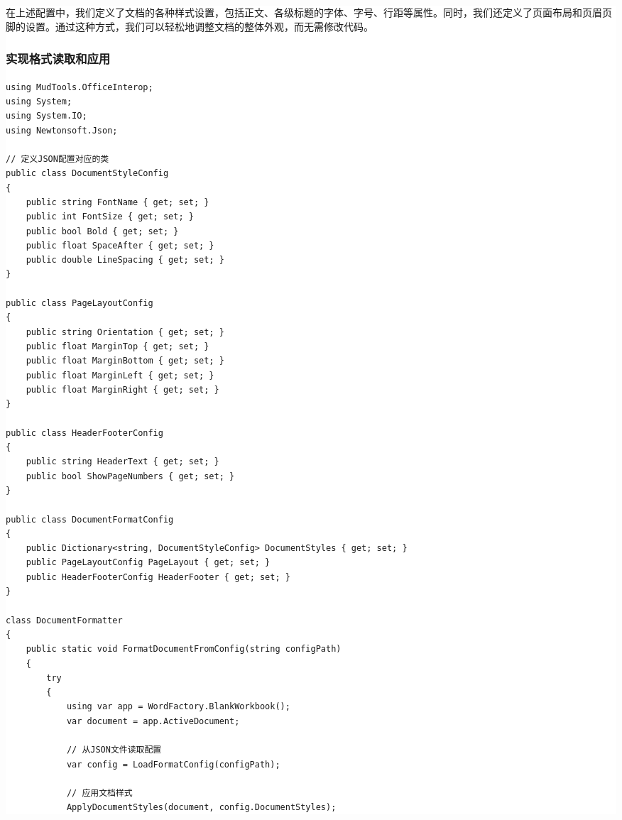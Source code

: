 
在上述配置中，我们定义了文档的各种样式设置，包括正文、各级标题的字体、字号、行距等属性。同时，我们还定义了页面布局和页眉页脚的设置。通过这种方式，我们可以轻松地调整文档的整体外观，而无需修改代码。

### 实现格式读取和应用

    using MudTools.OfficeInterop;
    using System;
    using System.IO;
    using Newtonsoft.Json;
    
    // 定义JSON配置对应的类
    public class DocumentStyleConfig
    {
        public string FontName { get; set; }
        public int FontSize { get; set; }
        public bool Bold { get; set; }
        public float SpaceAfter { get; set; }
        public double LineSpacing { get; set; }
    }
    
    public class PageLayoutConfig
    {
        public string Orientation { get; set; }
        public float MarginTop { get; set; }
        public float MarginBottom { get; set; }
        public float MarginLeft { get; set; }
        public float MarginRight { get; set; }
    }
    
    public class HeaderFooterConfig
    {
        public string HeaderText { get; set; }
        public bool ShowPageNumbers { get; set; }
    }
    
    public class DocumentFormatConfig
    {
        public Dictionary<string, DocumentStyleConfig> DocumentStyles { get; set; }
        public PageLayoutConfig PageLayout { get; set; }
        public HeaderFooterConfig HeaderFooter { get; set; }
    }
    
    class DocumentFormatter
    {
        public static void FormatDocumentFromConfig(string configPath)
        {
            try
            {
                using var app = WordFactory.BlankWorkbook();
                var document = app.ActiveDocument;
                
                // 从JSON文件读取配置
                var config = LoadFormatConfig(configPath);
                
                // 应用文档样式
                ApplyDocumentStyles(document, config.DocumentStyles);
                